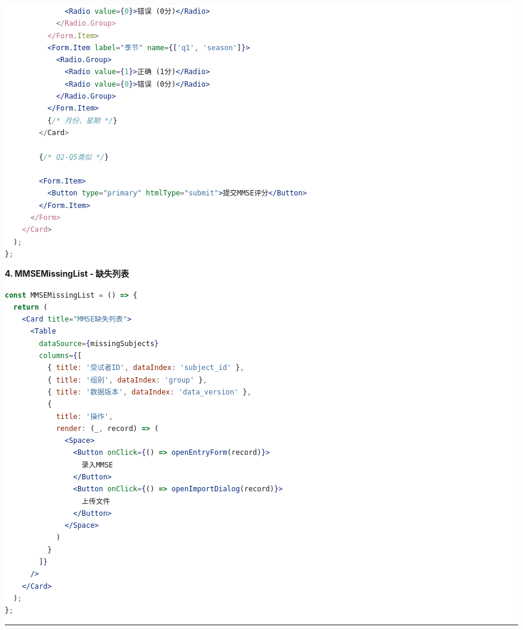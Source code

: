 ```jsx
              <Radio value={0}>错误 (0分)</Radio>
            </Radio.Group>
          </Form.Item>
          <Form.Item label="季节" name={['q1', 'season']}>
            <Radio.Group>
              <Radio value={1}>正确 (1分)</Radio>
              <Radio value={0}>错误 (0分)</Radio>
            </Radio.Group>
          </Form.Item>
          {/* 月份、星期 */}
        </Card>

        {/* Q2-Q5类似 */}

        <Form.Item>
          <Button type="primary" htmlType="submit">提交MMSE评分</Button>
        </Form.Item>
      </Form>
    </Card>
  );
};
```

**4. MMSEMissingList - 缺失列表**

```jsx
const MMSEMissingList = () => {
  return (
    <Card title="MMSE缺失列表">
      <Table
        dataSource={missingSubjects}
        columns={[
          { title: '受试者ID', dataIndex: 'subject_id' },
          { title: '组别', dataIndex: 'group' },
          { title: '数据版本', dataIndex: 'data_version' },
          {
            title: '操作',
            render: (_, record) => (
              <Space>
                <Button onClick={() => openEntryForm(record)}>
                  录入MMSE
                </Button>
                <Button onClick={() => openImportDialog(record)}>
                  上传文件
                </Button>
              </Space>
            )
          }
        ]}
      />
    </Card>
  );
};
```

---
